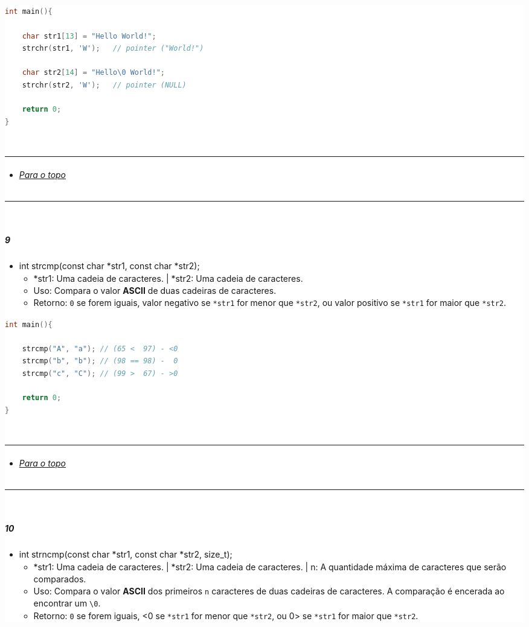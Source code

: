 ``` c
int main(){
	
	char str1[13] = "Hello World!";
	strchr(str1, 'W');   // pointer ("World!")
	
	char str2[14] = "Hello\0 World!";
	strchr(str2, 'W');   // pointer (NULL)
	
	return 0;
}
```

<br>

-----
* ###### [Para o topo](#string)
-----
<br>

##### 9
* int strcmp(const char *str1, const char *str2);
	* *str1: Uma cadeia de caracteres. | *str2: Uma cadeia de caracteres.
	* Uso: Compara o valor **ASCII** de duas cadeiras de caracteres.
	* Retorno: `0` se forem iguais, valor negativo se `*str1` for menor que `*str2`, ou valor positivo se `*str1` for maior que `*str2`.
	
``` c
int main(){
	
	strcmp("A", "a"); // (65 <  97) - <0
	strcmp("b", "b"); // (98 == 98) -  0
	strcmp("c", "C"); // (99 >  67) - >0
	
	return 0;
}
```

<br>

-----
* ###### [Para o topo](#string)
-----
<br>

##### 10
* int strncmp(const char *str1, const char *str2, size_t);
	* *str1: Uma cadeia de caracteres. | *str2: Uma cadeia de caracteres. | n: A quantidade máxima de caracteres que serão comparados.
	* Uso: Compara o valor **ASCII** dos primeiros `n` caracteres de duas cadeiras de caracteres. A comparação é encerada ao encontrar um `\0`.
	* Retorno: `0` se forem iguais, <0 se `*str1` for menor que `*str2`, ou 0> se `*str1` for maior que `*str2`.
	